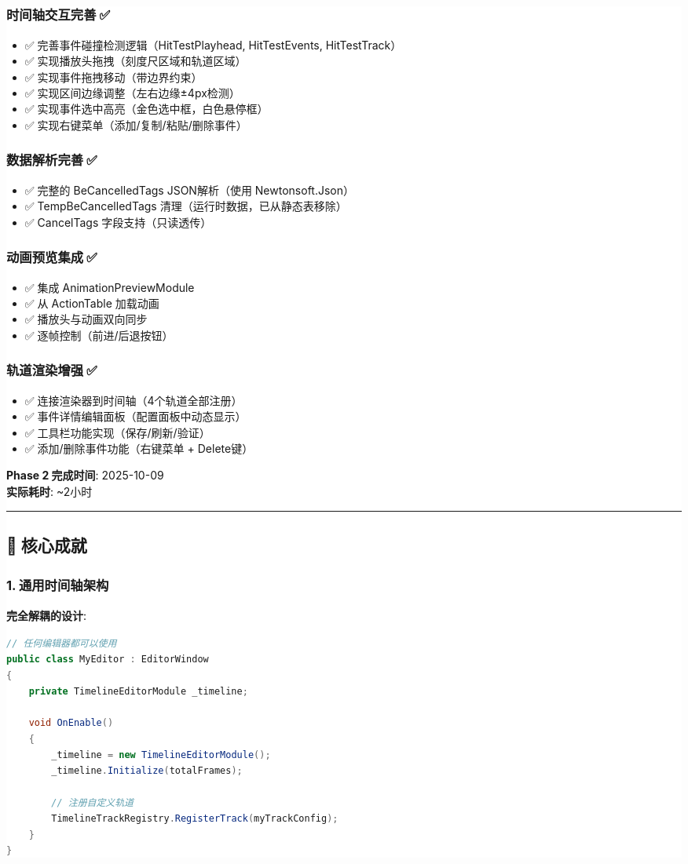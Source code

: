 ### 时间轴交互完善 ✅

- ✅ 完善事件碰撞检测逻辑（HitTestPlayhead, HitTestEvents, HitTestTrack）
- ✅ 实现播放头拖拽（刻度尺区域和轨道区域）
- ✅ 实现事件拖拽移动（带边界约束）
- ✅ 实现区间边缘调整（左右边缘±4px检测）
- ✅ 实现事件选中高亮（金色选中框，白色悬停框）
- ✅ 实现右键菜单（添加/复制/粘贴/删除事件）

### 数据解析完善 ✅

- ✅ 完整的 BeCancelledTags JSON解析（使用 Newtonsoft.Json）
- ✅ TempBeCancelledTags 清理（运行时数据，已从静态表移除）
- ✅ CancelTags 字段支持（只读透传）

### 动画预览集成 ✅

- ✅ 集成 AnimationPreviewModule
- ✅ 从 ActionTable 加载动画
- ✅ 播放头与动画双向同步
- ✅ 逐帧控制（前进/后退按钮）

### 轨道渲染增强 ✅

- ✅ 连接渲染器到时间轴（4个轨道全部注册）
- ✅ 事件详情编辑面板（配置面板中动态显示）
- ✅ 工具栏功能实现（保存/刷新/验证）
- ✅ 添加/删除事件功能（右键菜单 + Delete键）

**Phase 2 完成时间**: 2025-10-09  
**实际耗时**: ~2小时

---

## 🎉 核心成就

### 1. 通用时间轴架构

**完全解耦的设计**:
```csharp
// 任何编辑器都可以使用
public class MyEditor : EditorWindow
{
    private TimelineEditorModule _timeline;
    
    void OnEnable()
    {
        _timeline = new TimelineEditorModule();
        _timeline.Initialize(totalFrames);
        
        // 注册自定义轨道
        TimelineTrackRegistry.RegisterTrack(myTrackConfig);
    }
}
```
